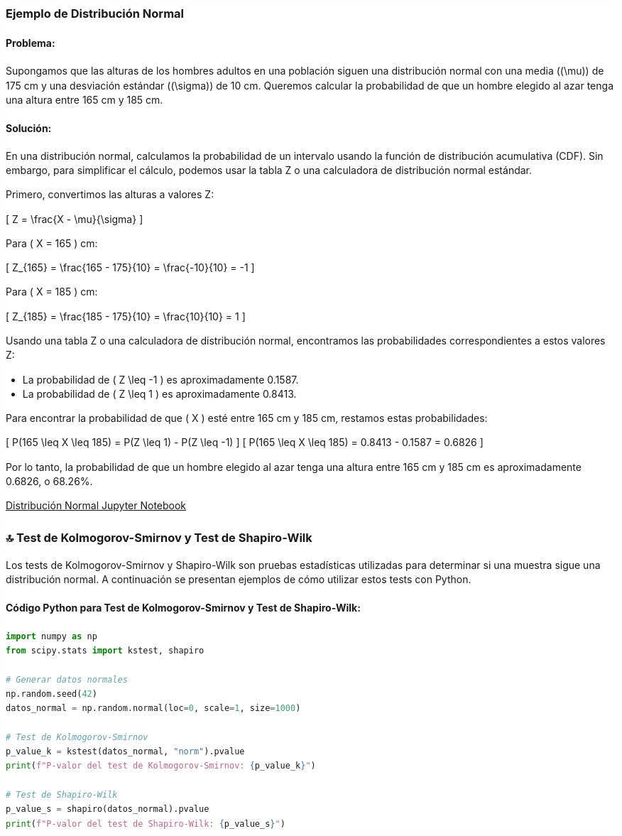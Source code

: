 ### Ejemplo de Distribución Normal

#### Problema:
Supongamos que las alturas de los hombres adultos en una población siguen una distribución normal con una media (\(\mu\)) de 175 cm y una desviación estándar (\(\sigma\)) de 10 cm. Queremos calcular la probabilidad de que un hombre elegido al azar tenga una altura entre 165 cm y 185 cm.

#### Solución:
En una distribución normal, calculamos la probabilidad de un intervalo usando la función de distribución acumulativa (CDF). Sin embargo, para simplificar el cálculo, podemos usar la tabla Z o una calculadora de distribución normal estándar.

Primero, convertimos las alturas a valores Z:

\[ Z = \frac{X - \mu}{\sigma} \]

Para \( X = 165 \) cm:

\[ Z_{165} = \frac{165 - 175}{10} = \frac{-10}{10} = -1 \]

Para \( X = 185 \) cm:

\[ Z_{185} = \frac{185 - 175}{10} = \frac{10}{10} = 1 \]

Usando una tabla Z o una calculadora de distribución normal, encontramos las probabilidades correspondientes a estos valores Z:

- La probabilidad de \( Z \leq -1 \) es aproximadamente 0.1587.
- La probabilidad de \( Z \leq 1 \) es aproximadamente 0.8413.

Para encontrar la probabilidad de que \( X \) esté entre 165 cm y 185 cm, restamos estas probabilidades:

\[ P(165 \leq X \leq 185) = P(Z \leq 1) - P(Z \leq -1) \]
\[ P(165 \leq X \leq 185) = 0.8413 - 0.1587 = 0.6826 \]

Por lo tanto, la probabilidad de que un hombre elegido al azar tenga una altura entre 165 cm y 185 cm es aproximadamente 0.6826, o 68.26%.

[Distribución Normal Jupyter Notebook](https://github.com/MabelMaff/Apuntes_Adalab/blob/main/M%C3%B3dulo%2003/9.Estadistica_Inferencial/Imagenes/Distribuciones.png)

### 🔝 Test de Kolmogorov-Smirnov y Test de Shapiro-Wilk

Los tests de Kolmogorov-Smirnov y Shapiro-Wilk son pruebas estadísticas utilizadas para determinar si una muestra sigue una distribución normal. A continuación se presentan ejemplos de cómo utilizar estos tests con Python.

#### Código Python para Test de Kolmogorov-Smirnov y Test de Shapiro-Wilk:

```python
import numpy as np
from scipy.stats import kstest, shapiro

# Generar datos normales
np.random.seed(42)
datos_normal = np.random.normal(loc=0, scale=1, size=1000)

# Test de Kolmogorov-Smirnov
p_value_k = kstest(datos_normal, "norm").pvalue
print(f"P-valor del test de Kolmogorov-Smirnov: {p_value_k}")

# Test de Shapiro-Wilk
p_value_s = shapiro(datos_normal).pvalue
print(f"P-valor del test de Shapiro-Wilk: {p_value_s}")

```
